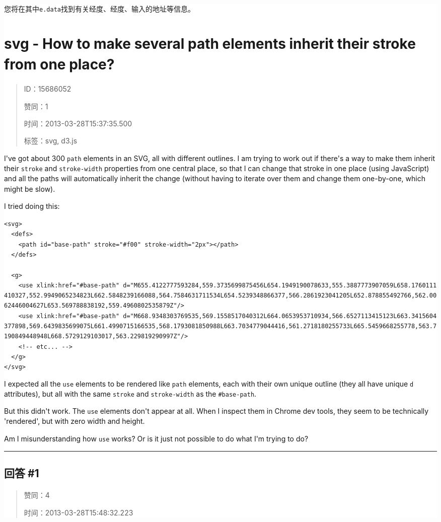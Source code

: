 您将在其中`e.data`找到有关经度、经度、输入的地址等信息。

# svg - How to make several path elements inherit their stroke from one place?

> ID：15686052
> 
> 赞同：1
> 
> 时间：2013-03-28T15:37:35.500
> 
> 标签：svg, d3.js

I've got about 300 `path` elements in an SVG, all with different outlines. I am trying to work out if there's a way to make them inherit their `stroke` and `stroke-width` properties from one central place, so that I can change that stroke in one place (using JavaScript) and all the paths will automatically inherit the change (without having to iterate over them and change them one-by-one, which might be slow).

I tried doing this:

```
<svg>
  <defs>
    <path id="base-path" stroke="#f00" stroke-width="2px"></path>
  </defs>

  <g>
    <use xlink:href="#base-path" d="M655.4122777593284,559.3735699875456L654.1949190078633,555.3887773907059L658.1760111410327,552.9949065234823L662.5848239166088,564.7584631711534L654.5239348866377,566.2861923041205L652.878855492766,562.0062446004627L653.569788838192,559.4960802535879Z"/>
    <use xlink:href="#base-path" d="M668.9348303769535,569.1558517040312L664.0653953710934,566.6527113415123L663.3415604377898,569.6439835699075L661.4990715166535,568.1793081850988L663.7034779044416,561.2718180255733L665.5459668255778,563.7190849448948L668.5729129103017,563.229819290997Z"/>
    <!-- etc... -->
  </g>
</svg> 
```

I expected all the `use` elements to be rendered like `path` elements, each with their own unique outline (they all have unique `d` attributes), but all with the same `stroke` and `stroke-width` as the `#base-path`.

But this didn't work. The `use` elements don't appear at all. When I inspect them in Chrome dev tools, they seem to be technically 'rendered', but with zero width and height.

Am I misunderstanding how `use` works? Or is it just not possible to do what I'm trying to do?

* * *

## 回答 #1

> 赞同：4
> 
> 时间：2013-03-28T15:48:32.223
